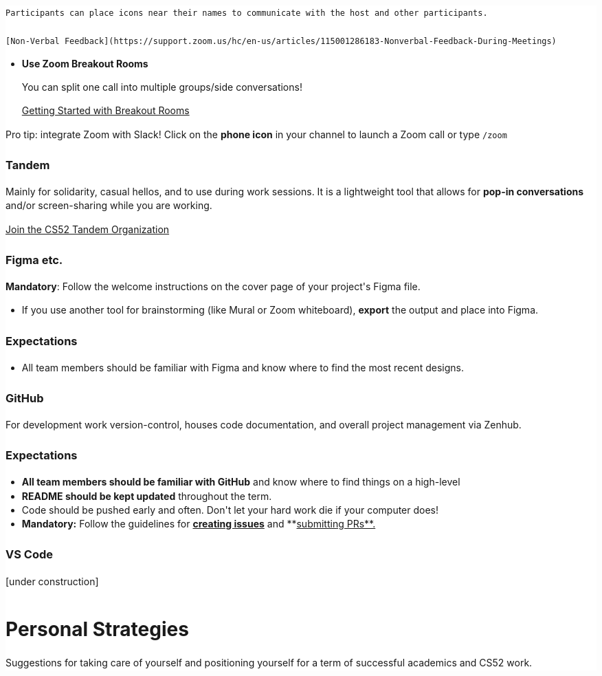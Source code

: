     Participants can place icons near their names to communicate with the host and other participants. 

    [Non-Verbal Feedback](https://support.zoom.us/hc/en-us/articles/115001286183-Nonverbal-Feedback-During-Meetings)

- **Use Zoom Breakout Rooms**

    You can split one call into multiple groups/side conversations!

    [Getting Started with Breakout Rooms](https://support.zoom.us/hc/en-us/articles/206476093-Getting-Started-with-Breakout-Rooms)

Pro tip: integrate Zoom with Slack!
Click on the **phone icon** in your channel to launch a Zoom call or type `/zoom`

### Tandem

Mainly for solidarity, casual hellos, and to use during work sessions. It is a lightweight tool that allows for **pop-in conversations** and/or screen-sharing while you are working. 

[Join the CS52 Tandem Organization](https://tandem.chat/j/cs52-9eJlIOVelQ)


### Figma etc.

**Mandatory**: Follow the welcome instructions on the cover page of your project's Figma file.

- If you use another tool for brainstorming (like Mural or Zoom whiteboard), **export** the output and place into Figma.

### Expectations

- All team members should be familiar with Figma and know where to find the most recent designs.

### GitHub

For development work version-control, houses code documentation, and overall project management via Zenhub.

### Expectations

- **All team members should be familiar with GitHub** and know where to find things on a high-level
- **README should be kept updated** throughout the term.
- Code should be pushed early and often. Don't let your hard work die if your computer does!
- **Mandatory:** Follow the guidelines for **[creating issues]()** and **[submitting PRs**.]()

### VS Code

[under construction]


# Personal Strategies

Suggestions for taking care of yourself and positioning yourself for a term of successful academics and CS52  work.
